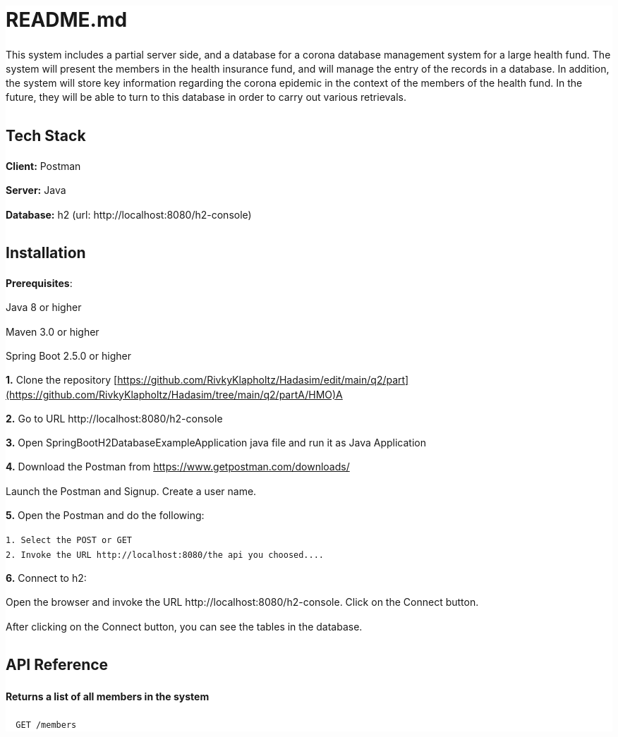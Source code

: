 
# README.md

This system includes a partial server side, and a database for a corona database management system for a large health fund.
The system will present the members in the health insurance fund, and will manage the entry of the records in a database. In addition, the system will store key information regarding the corona epidemic in the context of the members of the health fund. In the future, they will be able to turn to this database in order to carry out various retrievals.

## Tech Stack

**Client:** Postman

**Server:** Java

**Database:** h2   (url: http://localhost:8080/h2-console)

## Installation

**Prerequisites**:

Java 8 or higher

Maven 3.0 or higher

Spring Boot 2.5.0 or higher

**1.** Clone the repository [https://github.com/RivkyKlapholtz/Hadasim/edit/main/q2/part](https://github.com/RivkyKlapholtz/Hadasim/tree/main/q2/partA/HMO)A

**2.** Go to URL http://localhost:8080/h2-console

**3.** Open SpringBootH2DatabaseExampleApplication java file and run it as Java Application

**4.** Download the Postman from https://www.getpostman.com/downloads/

Launch the Postman and Signup. Create a user name.

**5.** Open the Postman and do the following:

    1. Select the POST or GET
    2. Invoke the URL http://localhost:8080/the api you choosed....
**6.** Connect to h2: 

Open the browser and invoke the URL http://localhost:8080/h2-console. Click on the Connect button.

After clicking on the Connect button, you can see the tables in the database.

## API Reference

#### Returns a list of all members in the system

```http
  GET /members
```
